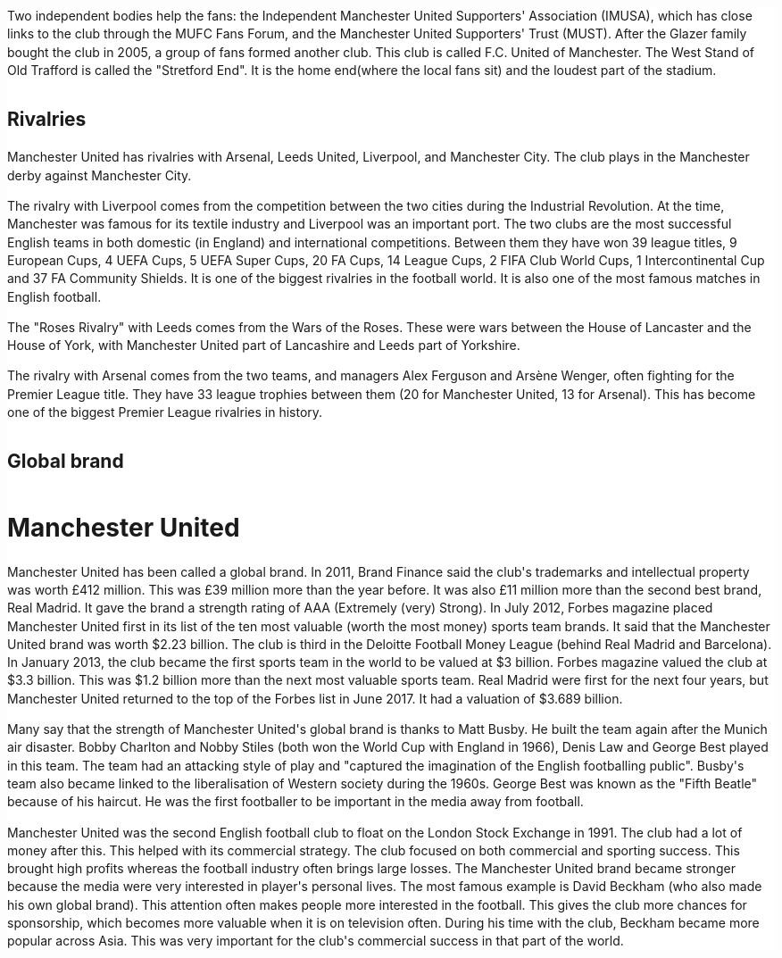 Two independent bodies help the fans: the Independent Manchester United Supporters' Association (IMUSA), which has close links to the club through the MUFC Fans Forum, and the Manchester United Supporters' Trust (MUST). After the Glazer family bought the club in 2005, a group of fans formed another club. This club is called F.C. United of Manchester. The West Stand of Old Trafford is called the "Stretford End". It is the home end(where the local fans sit) and the loudest part of the stadium.

## Rivalries

Manchester United has rivalries with Arsenal, Leeds United, Liverpool, and Manchester City. The club plays in the Manchester derby against Manchester City.

The rivalry with Liverpool comes from the competition between the two cities during the Industrial Revolution. At the time, Manchester was famous for its textile industry and Liverpool was an important port. The two clubs are the most successful English teams in both domestic (in England) and international competitions. Between them they have won 39 league titles, 9 European Cups, 4 UEFA Cups, 5 UEFA Super Cups, 20 FA Cups, 14 League Cups, 2 FIFA Club World Cups, 1 Intercontinental Cup and 37 FA Community Shields. It is one of the biggest rivalries in the football world. It is also one of the most famous matches in English football.

The "Roses Rivalry" with Leeds comes from the Wars of the Roses. These were wars between the House of Lancaster and the House of York, with Manchester United part of Lancashire and Leeds part of Yorkshire.

The rivalry with Arsenal comes from the two teams, and managers Alex Ferguson and Arsène Wenger, often fighting for the Premier League title. They have 33 league trophies between them (20 for Manchester United, 13 for Arsenal). This has become one of the biggest Premier League rivalries in history.

## Global brand

# Manchester United

Manchester United has been called a global brand. In 2011, Brand Finance said the club's trademarks and intellectual property was worth £412 million. This was £39 million more than the year before. It was also £11 million more than the second best brand, Real Madrid. It gave the brand a strength rating of AAA (Extremely (very) Strong). In July 2012, Forbes magazine placed Manchester United first in its list of the ten most valuable (worth the most money) sports team brands. It said that the Manchester United brand was worth \$2.23 billion. The club is third in the Deloitte Football Money League (behind Real Madrid and Barcelona). In January 2013, the club became the first sports team in the world to be valued at \$3 billion. Forbes magazine valued the club at \$3.3 billion. This was \$1.2 billion more than the next most valuable sports team. Real Madrid were first for the next four years, but Manchester United returned to the top of the Forbes list in June 2017. It had a valuation of \$3.689 billion.

Many say that the strength of Manchester United's global brand is thanks to Matt Busby. He built the team again after the Munich air disaster. Bobby Charlton and Nobby Stiles (both won the World Cup with England in 1966), Denis Law and George Best played in this team. The team had an attacking style of play and "captured the imagination of the English footballing public". Busby's team also became linked to the liberalisation of Western society during the 1960s. George Best was known as the "Fifth Beatle" because of his haircut. He was the first footballer to be important in the media away from football.

Manchester United was the second English football club to float on the London Stock Exchange in 1991. The club had a lot of money after this. This helped with its commercial strategy. The club focused on both commercial and sporting success. This brought high profits whereas the football industry often brings large losses. The Manchester United brand became stronger because the media were very interested in player's personal lives. The most famous example is David Beckham (who also made his own global brand). This attention often makes people more interested in the football. This gives the club more chances for sponsorship, which becomes more valuable when it is on television often. During his time with the club, Beckham became more popular across Asia. This was very important for the club's commercial success in that part of the world.
